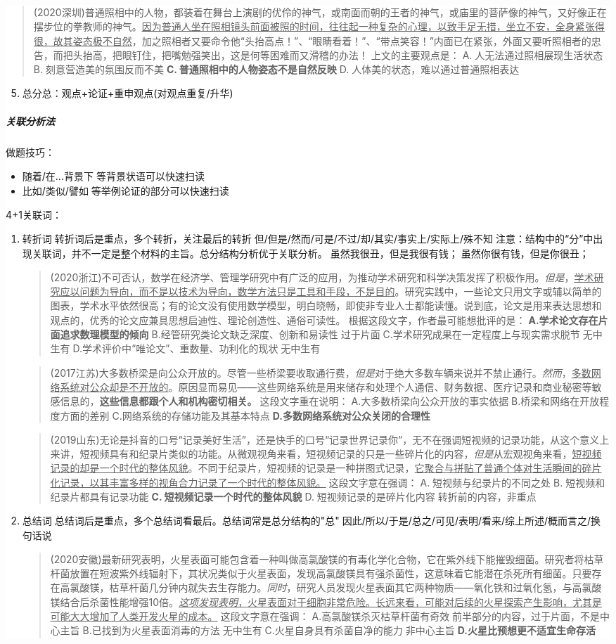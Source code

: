    > (2020深圳)普通照相中的人物，都装着在舞台上演剧的优伶的神气，或南面而朝的王者的神气，或庙里的菩萨像的神气，又好像正在摆步位的拳教师的神气。<u>因为普通人坐在照相镜头前面被照的时间，往往起一种复杂的心理，以致手足无措，坐立不安，全身紧张得很，故其姿态极不自然</u>，加之照相者又要命令他“头抬高点！”、“眼睛看着！”、“带点笑容！”内面已在紧张，外面又要听照相者的忠告，而把头抬高，把眼钉住，把嘴勉强笑出，这是何等困难而又滑稽的办法！
   > 上文的主要观点是：
   > A. 人无法通过照相展现生活状态
   > B. 刻意营造美的氛围反而不美
   > <b class="red">C. 普通照相中的人物姿态不是自然反映</b>
   > D. 人体美的状态，难以通过普通照相表达
5. 总分总：观点+论证+重申观点(对观点重复/升华)
   > 

##### 关联分析法

做题技巧：
* 随着/在...背景下 等背景状语可以快速扫读
* 比如/类似/譬如 等举例论证的部分可以快速扫读

4+1关联词：
1. 转折词
   转折词后是重点，多个转折，关注最后的转折
   但/但是/然而/可是/不过/却/其实/事实上/实际上/殊不知
   注意：结构中的“分”中出现关联词，并不一定是整个材料的主旨。总分结构分析优于关联分析。
   虽然我很丑，但是我很有钱；
   虽然你很有钱，但是你很丑；
   > (2020浙江)不可否认，数学在经济学、管理学研究中有广泛的应用，为推动学术研究和科学决策发挥了积极作用。*但是*，<u>学术研究应以问题为导向，而不是以技术为导向，数学方法只是工具和手段，不是目的</u>。研究实践中，一些论文只用文字或辅以简单的图表，学术水平依然很高；有的论文没有使用数学模型，明白晓畅，即使非专业人士都能读懂。说到底，论文是用来表达思想和观点的，优秀的论文应兼具思想启迪性、理论创造性、通俗可读性。
   > 根据这段文字，作者最可能想批评的是：
   > <b class="red">A.学术论文存在片面追求数理模型的倾向</b>
   > B.经管研究类论文缺乏深度、创新和易读性    过于片面
   > C.学术研究成果在一定程度上与现实需求脱节    无中生有
   > D.学术评价中“唯论文”、重数量、功利化的现状    无中生有
   
   > (2017江苏)大多数桥梁是向公众开放的。尽管一些桥梁要收取通行费，*但是*对于绝大多数车辆来说并不禁止通行。*然而*，<u>多数网络系统对公众却是不开放的</u>。原因显而易见——这些网络系统是用来储存和处理个人通信、财务数据、医疗记录和商业秘密等敏感信息的，**这些信息都跟个人和机构密切相关。**
   > 这段文字重在说明：
   > A.大多数桥梁向公众开放的事实依据
   > B.桥梁和网络在开放程度方面的差别
   > C.网络系统的存储功能及其基本特点
   > <b class="red">D.多数网络系统对公众关闭的合理性</b>

   > (2019山东)无论是抖音的口号“记录美好生活”，还是快手的口号“记录世界记录你”，无不在强调短视频的记录功能，从这个意义上来讲，短视频具有和纪录片类似的功能。从微观视角来看，短视频记录的只是一些碎片化的内容，*但是*从宏观视角来看，<u>短视频记录的却是一个时代的整体风貌</u>。不同于纪录片，短视频的记录是一种拼图式记录，<u>它聚合与拼贴了普通个体对生活瞬间的碎片化记录，以其丰富多样的视角合力记录了一个时代的整体风貌。</u>
   > 这段文字意在强调：
   > A. 短视频与纪录片的不同之处
   > B. 短视频和纪录片都具有记录功能
   > <b class="red">C. 短视频记录一个时代的整体风貌</b>
   > D. 短视频记录的是碎片化内容    转折前的内容，非重点
2. 总结词
   总结词后是重点，多个总结词看最后。总结词常是总分结构的"总"
   因此/所以/于是/总之/可见/表明/看来/综上所述/概而言之/换句话说
   > (2020安徽)最新研究表明，火星表面可能包含着一种叫做高氯酸镁的有毒化学化合物，它在紫外线下能摧毁细菌。研究者将枯草杆菌放置在短波紫外线辐射下，其状况类似于火星表面，发现高氯酸镁具有强杀菌性，这意味着它能潜在杀死所有细菌。只要存在高氯酸镁，枯草杆菌几分钟内就失去生存能力。*同时*，研究人员发现火星表面其它两种物质——氧化铁和过氧化氢，与高氯酸镁结合后杀菌性能增强10倍。<u>*这项发现表明*，火星表面对于细胞非常危险。长远来看，可能对后续的火星探索产生影响，尤其是可能大大增加了人类开发火星的成本。</u>
   > 这段文字意在强调：
   > A.高氯酸镁杀灭枯草杆菌有奇效    前半部分的内容，过于片面，不是中心主旨
   > B.已找到为火星表面消毒的方法    无中生有
   > C.火星自身具有杀菌自净的能力    非中心主旨
   > <b class="red">D.火星比预想更不适宜生命存活<b>
